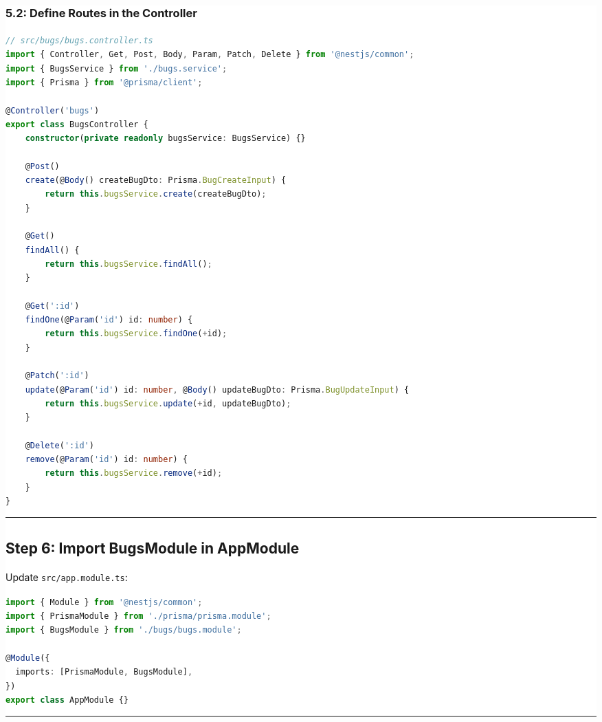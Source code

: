 ### 5.2: Define Routes in the Controller

```typescript
// src/bugs/bugs.controller.ts
import { Controller, Get, Post, Body, Param, Patch, Delete } from '@nestjs/common';
import { BugsService } from './bugs.service';
import { Prisma } from '@prisma/client';

@Controller('bugs')
export class BugsController {
    constructor(private readonly bugsService: BugsService) {}

    @Post()
    create(@Body() createBugDto: Prisma.BugCreateInput) {
        return this.bugsService.create(createBugDto);
    }

    @Get()
    findAll() {
        return this.bugsService.findAll();
    }

    @Get(':id')
    findOne(@Param('id') id: number) {
        return this.bugsService.findOne(+id);
    }

    @Patch(':id')
    update(@Param('id') id: number, @Body() updateBugDto: Prisma.BugUpdateInput) {
        return this.bugsService.update(+id, updateBugDto);
    }

    @Delete(':id')
    remove(@Param('id') id: number) {
        return this.bugsService.remove(+id);
    }
}
```

---

## Step 6: Import BugsModule in AppModule

Update `src/app.module.ts`:

```typescript
import { Module } from '@nestjs/common';
import { PrismaModule } from './prisma/prisma.module';
import { BugsModule } from './bugs/bugs.module';

@Module({
  imports: [PrismaModule, BugsModule],
})
export class AppModule {}
```

---